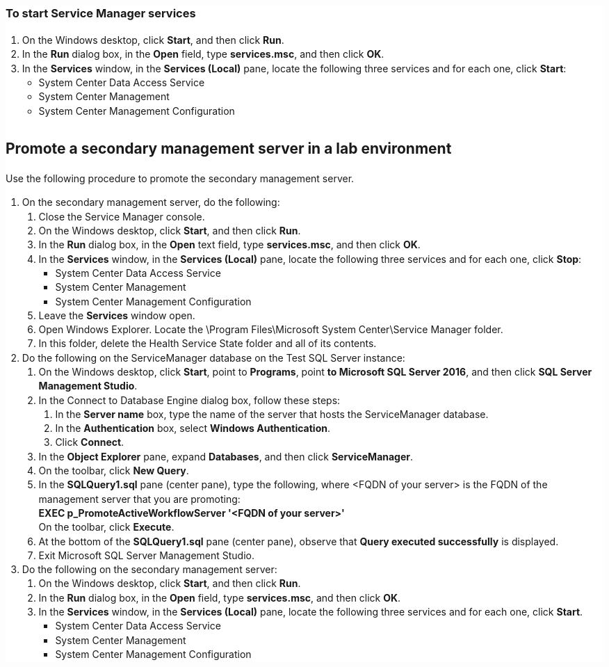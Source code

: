 ### To start Service Manager services  

1.  On the Windows desktop, click **Start**, and then click **Run**.  
2.  In the **Run** dialog box, in the **Open** field, type **services.msc**, and then click **OK**.  
3.  In the **Services** window, in the **Services \(Local\)** pane, locate the following three services and for each one, click **Start**:  
    -   System Center Data Access Service  
    -   System Center Management  
    -   System Center Management Configuration

## Promote a secondary management server in a lab environment

Use the following procedure to promote the secondary management server.  

1.  On the secondary management server, do the following:  
    1.  Close the Service Manager console.  
    2.  On the Windows desktop, click **Start**, and then click **Run**.  
    3.  In the **Run** dialog box, in the **Open** text field, type **services.msc**, and then click **OK**.  
    4.  In the **Services** window, in the **Services \(Local\)** pane, locate the following three services and for each one, click **Stop**:  
        -   System Center Data Access Service  
        -   System Center Management  
        -   System Center Management Configuration  
    5.  Leave the **Services** window open.  
    6.  Open Windows Explorer. Locate the \\Program Files\\Microsoft System Center\\Service Manager folder.  
    7.  In this folder, delete the Health Service State folder and all of its contents.  
2.  Do the following on the ServiceManager database on the Test SQL Server instance:  
    1.  On the Windows desktop, click **Start**, point to **Programs**, point **to Microsoft SQL Server 2016**, and then click **SQL Server Management Studio**.  
    2.  In the Connect to Database Engine dialog box, follow these steps:  
        1.  In the **Server name** box, type the name of the server that hosts the ServiceManager database.  
        2.  In the **Authentication** box, select **Windows Authentication**.  
        3.  Click **Connect**.  
    3.  In the **Object Explorer** pane, expand **Databases**, and then click **ServiceManager**.  
    4.  On the toolbar, click **New Query**.  
    5.  In the **SQLQuery1.sql** pane \(center pane\), type the following, where \<FQDN of your server\> is the FQDN of the management server that you are promoting:  
         **EXEC p\_PromoteActiveWorkflowServer '\<FQDN of your server\>'**  
         On the toolbar, click **Execute**.  
    6.  At the bottom of the **SQLQuery1.sql** pane \(center pane\), observe that **Query executed successfully** is displayed.  
    7.  Exit Microsoft SQL Server Management Studio.  
3.  Do the following on the secondary management server:  
    1.  On the Windows desktop, click **Start**, and then click **Run**.  
    2.  In the **Run** dialog box, in the **Open** field, type **services.msc**, and then click **OK**.  
    3.  In the **Services** window, in the **Services \(Local\)** pane, locate the following three services and for each one, click **Start**.  
        -   System Center Data Access Service  
        -   System Center Management  
        -   System Center Management Configuration  

